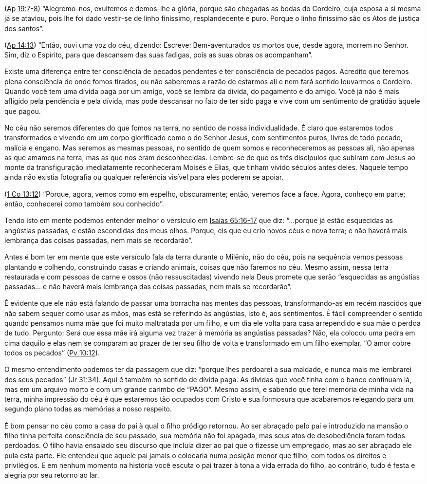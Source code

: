 ([Ap 19:7-8](http://bibliaonline.com.br/acf/ap/19/7-8)) “Alegremo-nos, exultemos e demos-lhe a glória, porque são chegadas as bodas do Cordeiro, cuja esposa a si mesma já se ataviou, pois lhe foi dado vestir-se de linho finíssimo, resplandecente e puro. Porque o linho finíssimo são os Atos de justiça dos santos”.

([Ap 14:13](http://bibliaonline.com.br/acf/ap/14/13)) “Então, ouvi uma voz do céu, dizendo: Escreve: Bem-aventurados os mortos que, desde agora, morrem no Senhor. Sim, diz o Espírito, para que descansem das suas fadigas, pois as suas obras os acompanham”.

Existe uma diferença entre ter consciência de pecados pendentes e ter consciência de pecados pagos. Acredito que teremos plena consciência de onde fomos tirados, ou não saberemos a razão de estarmos ali e nem fará sentido louvarmos o Cordeiro. Quando você tem uma dívida paga por um amigo, você se lembra da dívida, do pagamento e do amigo. Você já não é mais afligido pela pendência e pela dívida, mas pode descansar no fato de ter sido paga e vive com um sentimento de gratidão àquele que pagou.

No céu não seremos diferentes do que fomos na terra, no sentido de nossa individualidade. É claro que estaremos todos transformados e vivendo em um corpo glorificado como o do Senhor Jesus, com sentimentos puros, livres de todo pecado, malícia e engano. Mas seremos as mesmas pessoas, no sentido de quem somos e reconheceremos as pessoas ali, não apenas as que amamos na terra, mas as que nos eram desconhecidas. Lembre-se de que os três discípulos que subiram com Jesus ao monte da transfiguração imediatamente reconheceram Moisés e Elias, que tinham vivido séculos antes deles. Naquele tempo ainda não existia fotografia ou qualquer referência visível para eles poderem se apoiar.

([1 Co 13:12](http://bibliaonline.com.br/acf/1co/13/12)) “Porque, agora, vemos como em espelho, obscuramente; então, veremos face a face. Agora, conheço em parte; então, conhecerei como também sou conhecido”.

Tendo isto em mente podemos entender melhor o versículo em [Isaías 65:16-17](http://bibliaonline.com.br/acf/is/65/16-17) que diz: “...porque já estão esquecidas as angústias passadas, e estão escondidas dos meus olhos. Porque, eis que eu crio novos céus e nova terra; e não haverá mais lembrança das coisas passadas, nem mais se recordarão”.

Antes é bom ter em mente que este versículo fala da terra durante o Milênio, não do céu, pois na sequência vemos pessoas plantando e colhendo, construindo casas e criando animais, coisas que não faremos no céu. Mesmo assim, nessa terra restaurada e com pessoas de carne e ossos (não ressuscitadas) vivendo nela Deus promete que serão “esquecidas as angústias passadas... e não haverá mais lembrança das coisas passadas, nem mais se recordarão”.

É evidente que ele não está falando de passar uma borracha nas mentes das pessoas, transformando-as em recém nascidos que não sabem sequer como usar as mãos, mas está se referindo às angústias, isto é, aos sentimentos. É fácil compreender o sentido quando pensamos numa mãe que foi muito maltratada por um filho, e um dia ele volta para casa arrependido e sua mãe o perdoa de tudo. Pergunto: Será que essa mãe irá alguma vez trazer à memória as angústias passadas? Não, ela colocou uma pedra em cima daquilo e elas nem se comparam ao prazer de ter seu filho de volta e transformado em um filho exemplar. “O amor cobre todos os pecados” ([Pv 10:12](http://bibliaonline.com.br/acf/pv/10/12)).

O mesmo entendimento podemos ter da passagem que diz: “porque lhes perdoarei a sua maldade, e nunca mais me lembrarei dos seus pecados” ([Jr 31:34](http://bibliaonline.com.br/acf/jr/31/34)). Aqui é também no sentido de dívida paga. As dívidas que você tinha com o banco continuam lá, mas em um arquivo morto e com um grande carimbo de “PAGO”. Mesmo assim, e sabendo que terei memória de minha vida na terra, minha impressão do céu é que estaremos tão ocupados com Cristo e sua formosura que acabaremos relegando para um segundo plano todas as memórias a nosso respeito.

É bom pensar no céu como a casa do pai à qual o filho pródigo retornou. Ao ser abraçado pelo pai e introduzido na mansão o filho tinha perfeita consciência de seu passado, sua memória não foi apagada, mas seus atos de desobediência foram todos perdoados. O filho havia ensaiado seu discurso que incluía dizer ao pai que o fizesse um empregado, mas ao ser abraçado ele pula esta parte. Ele entendeu que aquele pai jamais o colocaria numa posição menor que filho, com todos os direitos e privilégios. E em nenhum momento na história você escuta o pai trazer à tona a vida errada do filho, ao contrário, tudo é festa e alegria por seu retorno ao lar.
